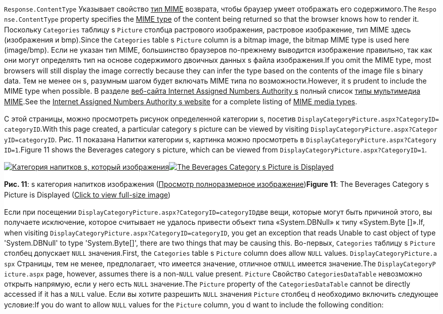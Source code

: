 <span data-ttu-id="5ad79-218">`Response.ContentType` Указывает свойство [тип MIME](http://en.wikipedia.org/wiki/MIME) возврата, чтобы браузер умеет отображать его содержимого.</span><span class="sxs-lookup"><span data-stu-id="5ad79-218">The `Response.ContentType` property specifies the [MIME type](http://en.wikipedia.org/wiki/MIME) of the content being returned so that the browser knows how to render it.</span></span> <span data-ttu-id="5ad79-219">Поскольку `Categories` таблицу s `Picture` столбца растрового изображения, растровое изображение, тип MIME здесь (изображения и bmp).</span><span class="sxs-lookup"><span data-stu-id="5ad79-219">Since the `Categories` table s `Picture` column is a bitmap image, the bitmap MIME type is used here (image/bmp).</span></span> <span data-ttu-id="5ad79-220">Если не указан тип MIME, большинство браузеров по-прежнему выводится изображение правильно, так как они могут определять тип на основе содержимого двоичных данных s файла изображения.</span><span class="sxs-lookup"><span data-stu-id="5ad79-220">If you omit the MIME type, most browsers will still display the image correctly because they can infer the type based on the contents of the image file s binary data.</span></span> <span data-ttu-id="5ad79-221">Тем не менее он s, разумным шагом будет включать MIME типа по возможности.</span><span class="sxs-lookup"><span data-stu-id="5ad79-221">However, it s prudent to include the MIME type when possible.</span></span> <span data-ttu-id="5ad79-222">В разделе [веб-сайта Internet Assigned Numbers Authority s](http://www.iana.org/) полный список [типы мультимедиа MIME](http://www.iana.org/assignments/media-types/).</span><span class="sxs-lookup"><span data-stu-id="5ad79-222">See the [Internet Assigned Numbers Authority s website](http://www.iana.org/) for a complete listing of [MIME media types](http://www.iana.org/assignments/media-types/).</span></span>

<span data-ttu-id="5ad79-223">С этой страницы, можно просмотреть рисунок определенной категории s, посетив `DisplayCategoryPicture.aspx?CategoryID=categoryID`.</span><span class="sxs-lookup"><span data-stu-id="5ad79-223">With this page created, a particular category s picture can be viewed by visiting `DisplayCategoryPicture.aspx?CategoryID=categoryID`.</span></span> <span data-ttu-id="5ad79-224">Рис. 11 показана Напитки категории s, картинка можно просмотреть в `DisplayCategoryPicture.aspx?CategoryID=1`.</span><span class="sxs-lookup"><span data-stu-id="5ad79-224">Figure 11 shows the Beverages category s picture, which can be viewed from `DisplayCategoryPicture.aspx?CategoryID=1`.</span></span>


<span data-ttu-id="5ad79-225">[![Категория напитков s, который изображения](displaying-binary-data-in-the-data-web-controls-vb/_static/image11.gif)](displaying-binary-data-in-the-data-web-controls-vb/_static/image17.png)</span><span class="sxs-lookup"><span data-stu-id="5ad79-225">[![The Beverages Category s Picture is Displayed](displaying-binary-data-in-the-data-web-controls-vb/_static/image11.gif)](displaying-binary-data-in-the-data-web-controls-vb/_static/image17.png)</span></span>

<span data-ttu-id="5ad79-226">**Рис. 11**: s категория напитков изображения ([Просмотр полноразмерное изображение](displaying-binary-data-in-the-data-web-controls-vb/_static/image18.png))</span><span class="sxs-lookup"><span data-stu-id="5ad79-226">**Figure 11**: The Beverages Category s Picture is Displayed ([Click to view full-size image](displaying-binary-data-in-the-data-web-controls-vb/_static/image18.png))</span></span>


<span data-ttu-id="5ad79-227">Если при посещении `DisplayCategoryPicture.aspx?CategoryID=categoryID`две вещи, которые могут быть причиной этого, вы получаете исключение, которое считывает не удалось привести объект типа «System.DBNull» к типу «System.Byte []».</span><span class="sxs-lookup"><span data-stu-id="5ad79-227">If, when visiting `DisplayCategoryPicture.aspx?CategoryID=categoryID`, you get an exception that reads Unable to cast object of type 'System.DBNull' to type 'System.Byte[]', there are two things that may be causing this.</span></span> <span data-ttu-id="5ad79-228">Во-первых, `Categories` таблицу s `Picture` столбец допускает `NULL` значения.</span><span class="sxs-lookup"><span data-stu-id="5ad79-228">First, the `Categories` table s `Picture` column does allow `NULL` values.</span></span> <span data-ttu-id="5ad79-229">`DisplayCategoryPicture.aspx` Страницы, тем не менее, предполагает, что имеется значение, отличное от`NULL` имеется значение.</span><span class="sxs-lookup"><span data-stu-id="5ad79-229">The `DisplayCategoryPicture.aspx` page, however, assumes there is a non-`NULL` value present.</span></span> <span data-ttu-id="5ad79-230">`Picture` Свойство `CategoriesDataTable` невозможно открыть напрямую, если у него есть `NULL` значение.</span><span class="sxs-lookup"><span data-stu-id="5ad79-230">The `Picture` property of the `CategoriesDataTable` cannot be directly accessed if it has a `NULL` value.</span></span> <span data-ttu-id="5ad79-231">Если вы хотите разрешить `NULL` значения `Picture` столбец d необходимо включить следующее условие:</span><span class="sxs-lookup"><span data-stu-id="5ad79-231">If you do want to allow `NULL` values for the `Picture` column, you d want to include the following condition:</span></span>
